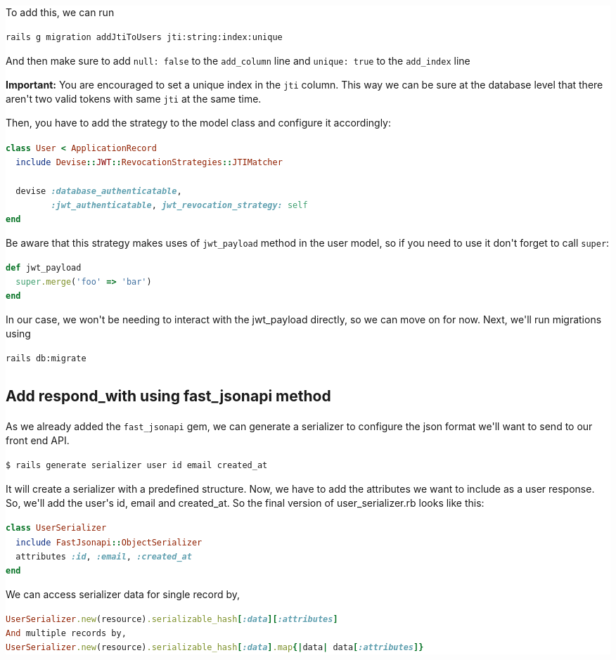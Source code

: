To add this, we can run
```
rails g migration addJtiToUsers jti:string:index:unique
```
And then make sure to add `null: false` to the `add_column` line and `unique: true` to the `add_index` line

**Important:** You are encouraged to set a unique index in the `jti` column. This way we can be sure at the database level that there aren't two valid tokens with same `jti` at the same time.

Then, you have to add the strategy to the model class and configure it accordingly:

```ruby
class User < ApplicationRecord
  include Devise::JWT::RevocationStrategies::JTIMatcher

  devise :database_authenticatable,
         :jwt_authenticatable, jwt_revocation_strategy: self
end
```

Be aware that this strategy makes uses of `jwt_payload` method in the user model, so if you need to use it don't forget to call `super`:

```ruby
def jwt_payload
  super.merge('foo' => 'bar')
end
```
In our case, we won't be needing to interact with the jwt_payload directly, so we can move on for now. Next, we'll run migrations using 
```bash
rails db:migrate
```

## Add respond_with using fast_jsonapi method
As we already added the `fast_jsonapi` gem, we can generate a serializer to configure the json format we'll want to send to our front end API.

```
$ rails generate serializer user id email created_at
```
It will create a serializer with a predefined structure. Now, we have to add the attributes we want to include as a user response. So, we'll add the user's id, email and created_at. So the final version of user_serializer.rb looks like this:
```rb
class UserSerializer
  include FastJsonapi::ObjectSerializer
  attributes :id, :email, :created_at
end
```

We can access serializer data for single record by,
```rb
UserSerializer.new(resource).serializable_hash[:data][:attributes]
And multiple records by,
UserSerializer.new(resource).serializable_hash[:data].map{|data| data[:attributes]}
```
